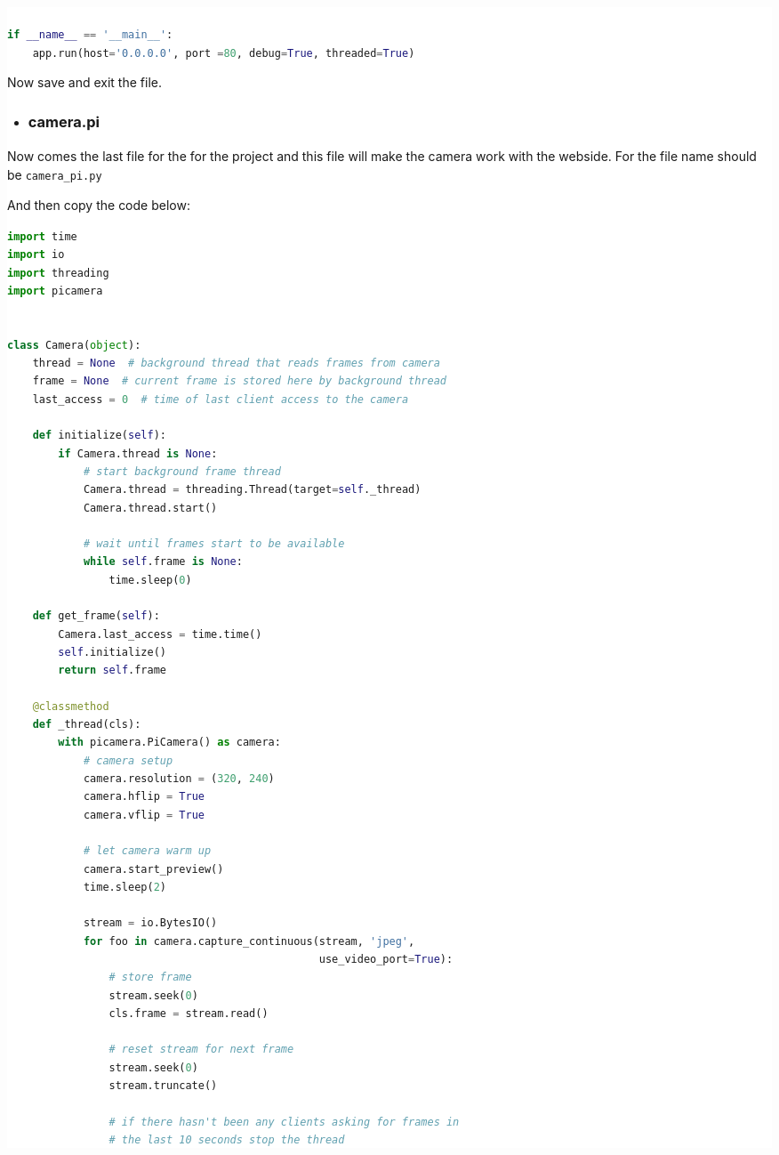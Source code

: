 ````python

if __name__ == '__main__':
    app.run(host='0.0.0.0', port =80, debug=True, threaded=True)
````

Now save and exit the file.

* ### **camera.pi**

Now comes the last file for the for the project and this file will make the camera work with the webside. For the file name should be `camera_pi.py`

And then copy the code below:
```python
import time
import io
import threading
import picamera


class Camera(object):
    thread = None  # background thread that reads frames from camera
    frame = None  # current frame is stored here by background thread
    last_access = 0  # time of last client access to the camera

    def initialize(self):
        if Camera.thread is None:
            # start background frame thread
            Camera.thread = threading.Thread(target=self._thread)
            Camera.thread.start()

            # wait until frames start to be available
            while self.frame is None:
                time.sleep(0)

    def get_frame(self):
        Camera.last_access = time.time()
        self.initialize()
        return self.frame

    @classmethod
    def _thread(cls):
        with picamera.PiCamera() as camera:
            # camera setup
            camera.resolution = (320, 240)
            camera.hflip = True
            camera.vflip = True

            # let camera warm up
            camera.start_preview()
            time.sleep(2)

            stream = io.BytesIO()
            for foo in camera.capture_continuous(stream, 'jpeg',
                                                 use_video_port=True):
                # store frame
                stream.seek(0)
                cls.frame = stream.read()

                # reset stream for next frame
                stream.seek(0)
                stream.truncate()

                # if there hasn't been any clients asking for frames in
                # the last 10 seconds stop the thread
```